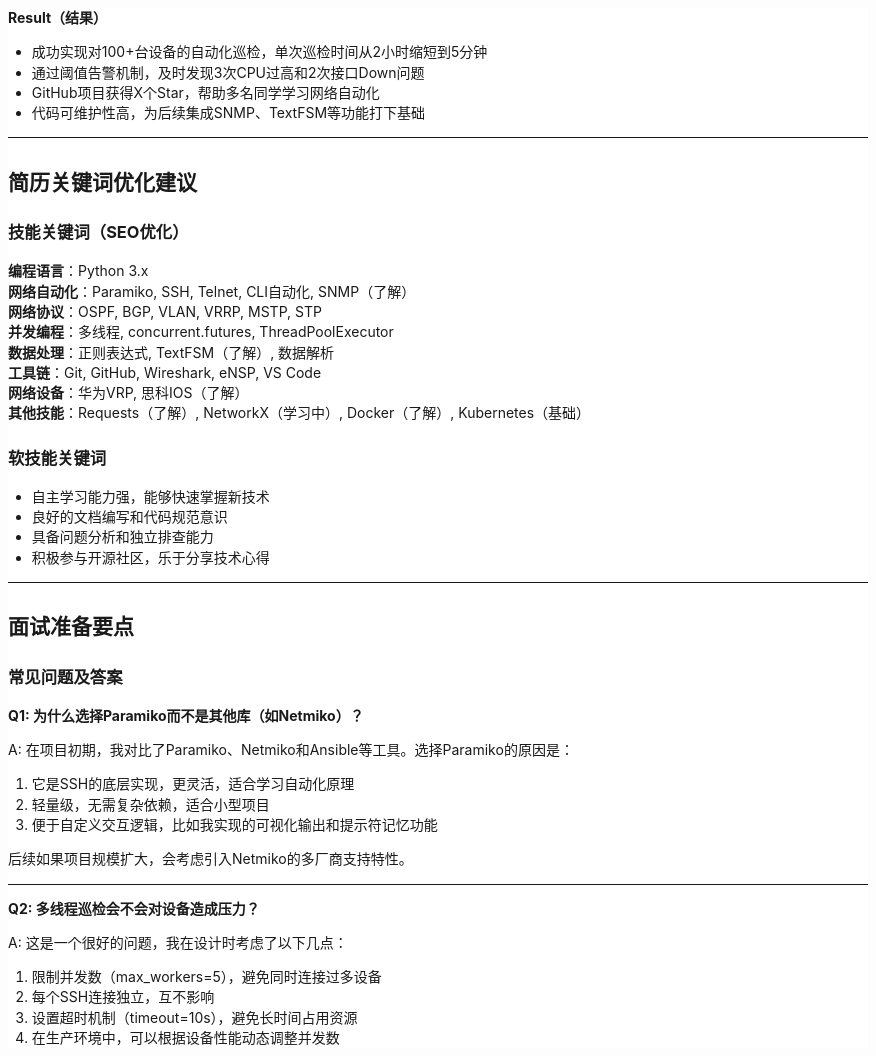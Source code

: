 **Result（结果）**  
- 成功实现对100+台设备的自动化巡检，单次巡检时间从2小时缩短到5分钟
- 通过阈值告警机制，及时发现3次CPU过高和2次接口Down问题
- GitHub项目获得X个Star，帮助多名同学学习网络自动化
- 代码可维护性高，为后续集成SNMP、TextFSM等功能打下基础

---

## 简历关键词优化建议

### 技能关键词（SEO优化）

**编程语言**：Python 3.x  
**网络自动化**：Paramiko, SSH, Telnet, CLI自动化, SNMP（了解）  
**网络协议**：OSPF, BGP, VLAN, VRRP, MSTP, STP  
**并发编程**：多线程, concurrent.futures, ThreadPoolExecutor  
**数据处理**：正则表达式, TextFSM（了解）, 数据解析  
**工具链**：Git, GitHub, Wireshark, eNSP, VS Code  
**网络设备**：华为VRP, 思科IOS（了解）  
**其他技能**：Requests（了解）, NetworkX（学习中）, Docker（了解）, Kubernetes（基础）

### 软技能关键词

- 自主学习能力强，能够快速掌握新技术
- 良好的文档编写和代码规范意识
- 具备问题分析和独立排查能力
- 积极参与开源社区，乐于分享技术心得

---

## 面试准备要点

### 常见问题及答案

**Q1: 为什么选择Paramiko而不是其他库（如Netmiko）？**

A: 在项目初期，我对比了Paramiko、Netmiko和Ansible等工具。选择Paramiko的原因是：
1. 它是SSH的底层实现，更灵活，适合学习自动化原理
2. 轻量级，无需复杂依赖，适合小型项目
3. 便于自定义交互逻辑，比如我实现的可视化输出和提示符记忆功能

后续如果项目规模扩大，会考虑引入Netmiko的多厂商支持特性。

---

**Q2: 多线程巡检会不会对设备造成压力？**

A: 这是一个很好的问题，我在设计时考虑了以下几点：
1. 限制并发数（max_workers=5），避免同时连接过多设备
2. 每个SSH连接独立，互不影响
3. 设置超时机制（timeout=10s），避免长时间占用资源
4. 在生产环境中，可以根据设备性能动态调整并发数
